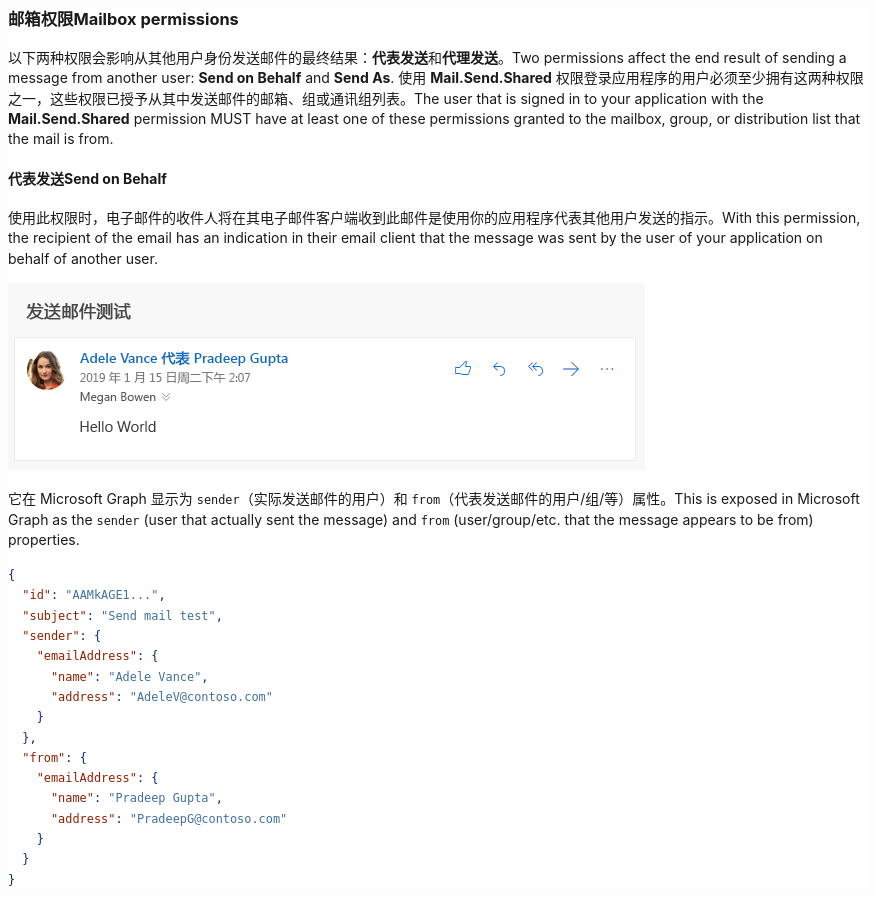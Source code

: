 ### <a name="mailbox-permissions"></a><span data-ttu-id="cdc48-111">邮箱权限</span><span class="sxs-lookup"><span data-stu-id="cdc48-111">Mailbox permissions</span></span>

<span data-ttu-id="cdc48-112">以下两种权限会影响从其他用户身份发送邮件的最终结果：**代表发送**和**代理发送**。</span><span class="sxs-lookup"><span data-stu-id="cdc48-112">Two permissions affect the end result of sending a message from another user: **Send on Behalf** and **Send As**.</span></span> <span data-ttu-id="cdc48-113">使用 **Mail.Send.Shared** 权限登录应用程序的用户必须至少拥有这两种权限之一，这些权限已授予从其中发送邮件的邮箱、组或通讯组列表。</span><span class="sxs-lookup"><span data-stu-id="cdc48-113">The user that is signed in to your application with the **Mail.Send.Shared** permission MUST have at least one of these permissions granted to the mailbox, group, or distribution list that the mail is from.</span></span>

#### <a name="send-on-behalf"></a><span data-ttu-id="cdc48-114">代表发送</span><span class="sxs-lookup"><span data-stu-id="cdc48-114">Send on Behalf</span></span>

<span data-ttu-id="cdc48-115">使用此权限时，电子邮件的收件人将在其电子邮件客户端收到此邮件是使用你的应用程序代表其他用户发送的指示。</span><span class="sxs-lookup"><span data-stu-id="cdc48-115">With this permission, the recipient of the email has an indication in their email client that the message was sent by the user of your application on behalf of another user.</span></span>

![指示邮件是由一个用户代表另一个用户发送的 Outlook 网页版屏幕截图](images/outlook-sent-on-behalf.png)

<span data-ttu-id="cdc48-117">它在 Microsoft Graph 显示为 `sender`（实际发送邮件的用户）和 `from`（代表发送邮件的用户/组/等）属性。</span><span class="sxs-lookup"><span data-stu-id="cdc48-117">This is exposed in Microsoft Graph as the `sender` (user that actually sent the message) and `from` (user/group/etc. that the message appears to be from) properties.</span></span>

```json
{
  "id": "AAMkAGE1...",
  "subject": "Send mail test",
  "sender": {
    "emailAddress": {
      "name": "Adele Vance",
      "address": "AdeleV@contoso.com"
    }
  },
  "from": {
    "emailAddress": {
      "name": "Pradeep Gupta",
      "address": "PradeepG@contoso.com"
    }
  }
}
```
